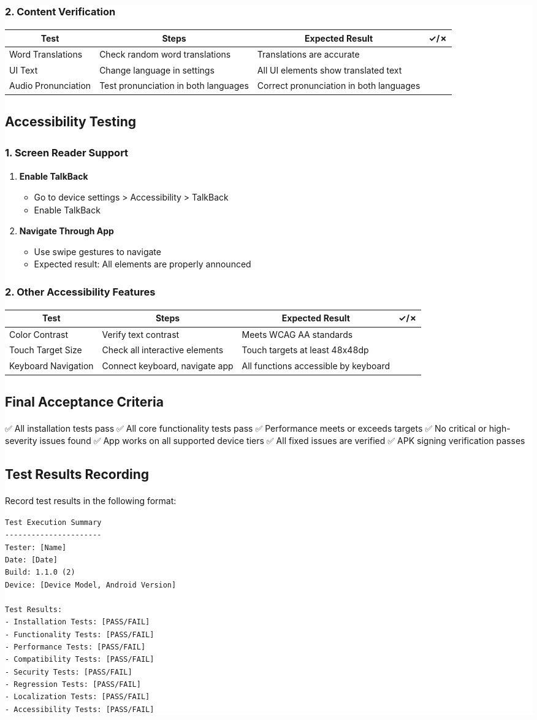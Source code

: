 ### 2. Content Verification

| Test | Steps | Expected Result | ✓/✗ |
|------|-------|-----------------|-----|
| Word Translations | Check random word translations | Translations are accurate | |
| UI Text | Change language in settings | All UI elements show translated text | |
| Audio Pronunciation | Test pronunciation in both languages | Correct pronunciation in both languages | |

## Accessibility Testing

### 1. Screen Reader Support

1. **Enable TalkBack**
   - Go to device settings > Accessibility > TalkBack
   - Enable TalkBack

2. **Navigate Through App**
   - Use swipe gestures to navigate
   - Expected result: All elements are properly announced

### 2. Other Accessibility Features

| Test | Steps | Expected Result | ✓/✗ |
|------|-------|-----------------|-----|
| Color Contrast | Verify text contrast | Meets WCAG AA standards | |
| Touch Target Size | Check all interactive elements | Touch targets at least 48x48dp | |
| Keyboard Navigation | Connect keyboard, navigate app | All functions accessible by keyboard | |

## Final Acceptance Criteria

✅ All installation tests pass
✅ All core functionality tests pass
✅ Performance meets or exceeds targets
✅ No critical or high-severity issues found
✅ App works on all supported device tiers
✅ All fixed issues are verified
✅ APK signing verification passes

## Test Results Recording

Record test results in the following format:

```
Test Execution Summary
----------------------
Tester: [Name]
Date: [Date]
Build: 1.1.0 (2)
Device: [Device Model, Android Version]

Test Results:
- Installation Tests: [PASS/FAIL]
- Functionality Tests: [PASS/FAIL]
- Performance Tests: [PASS/FAIL]
- Compatibility Tests: [PASS/FAIL]
- Security Tests: [PASS/FAIL]
- Regression Tests: [PASS/FAIL]
- Localization Tests: [PASS/FAIL]
- Accessibility Tests: [PASS/FAIL]

```